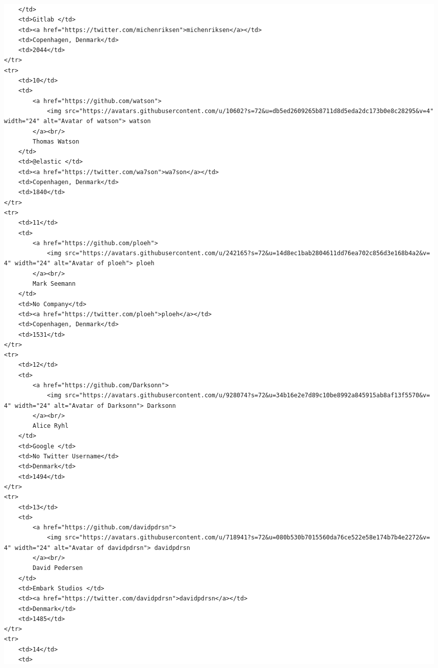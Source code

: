 		</td>
		<td>Gitlab </td>
		<td><a href="https://twitter.com/michenriksen">michenriksen</a></td>
		<td>Copenhagen, Denmark</td>
		<td>2044</td>
	</tr>
	<tr>
		<td>10</td>
		<td>
			<a href="https://github.com/watson">
				<img src="https://avatars.githubusercontent.com/u/10602?s=72&u=db5ed2609265b8711d8d5eda2dc173b0e8c28295&v=4" width="24" alt="Avatar of watson"> watson
			</a><br/>
			Thomas Watson
		</td>
		<td>@elastic </td>
		<td><a href="https://twitter.com/wa7son">wa7son</a></td>
		<td>Copenhagen, Denmark</td>
		<td>1840</td>
	</tr>
	<tr>
		<td>11</td>
		<td>
			<a href="https://github.com/ploeh">
				<img src="https://avatars.githubusercontent.com/u/242165?s=72&u=14d8ec1bab2804611dd76ea702c856d3e168b4a2&v=4" width="24" alt="Avatar of ploeh"> ploeh
			</a><br/>
			Mark Seemann
		</td>
		<td>No Company</td>
		<td><a href="https://twitter.com/ploeh">ploeh</a></td>
		<td>Copenhagen, Denmark</td>
		<td>1531</td>
	</tr>
	<tr>
		<td>12</td>
		<td>
			<a href="https://github.com/Darksonn">
				<img src="https://avatars.githubusercontent.com/u/928074?s=72&u=34b16e2e7d89c10be8992a845915ab8af13f5570&v=4" width="24" alt="Avatar of Darksonn"> Darksonn
			</a><br/>
			Alice Ryhl
		</td>
		<td>Google </td>
		<td>No Twitter Username</td>
		<td>Denmark</td>
		<td>1494</td>
	</tr>
	<tr>
		<td>13</td>
		<td>
			<a href="https://github.com/davidpdrsn">
				<img src="https://avatars.githubusercontent.com/u/718941?s=72&u=080b530b7015560da76ce522e58e174b7b4e2272&v=4" width="24" alt="Avatar of davidpdrsn"> davidpdrsn
			</a><br/>
			David Pedersen
		</td>
		<td>Embark Studios </td>
		<td><a href="https://twitter.com/davidpdrsn">davidpdrsn</a></td>
		<td>Denmark</td>
		<td>1485</td>
	</tr>
	<tr>
		<td>14</td>
		<td>